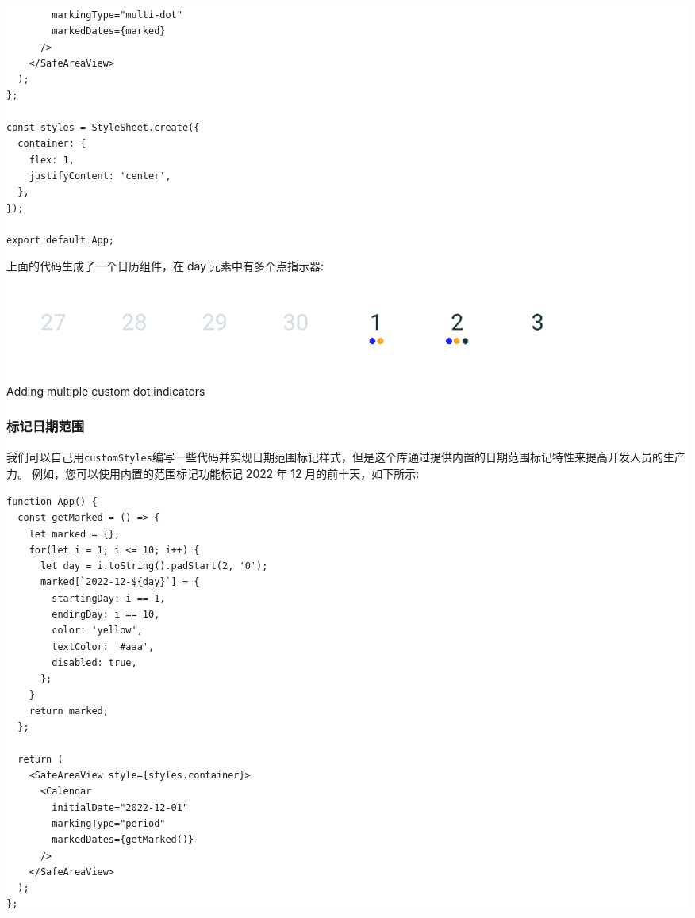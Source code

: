 ```
        markingType="multi-dot"
        markedDates={marked}
      />
    </SafeAreaView>
  );
};

const styles = StyleSheet.create({
  container: {
    flex: 1,
    justifyContent: 'center',
  },
});

export default App;

```

上面的代码生成了一个日历组件，在 day 元素中有多个点指示器:

![Adding multiple custom dot indicators](img/14bb6e45a1fad37d224022beb505b49a.png)

Adding multiple custom dot indicators

### 标记日期范围

我们可以自己用`customStyles`编写一些代码并实现日期范围标记样式，但是这个库通过提供内置的日期范围标记特性来提高开发人员的生产力。
例如，您可以使用内置的范围标记功能标记 2022 年 12 月的前十天，如下所示:

```
function App() {
  const getMarked = () => {
    let marked = {};
    for(let i = 1; i <= 10; i++) {
      let day = i.toString().padStart(2, '0');
      marked[`2022-12-${day}`] = {
        startingDay: i == 1,
        endingDay: i == 10,
        color: 'yellow',
        textColor: '#aaa',
        disabled: true,
      };
    }
    return marked;
  };

  return (
    <SafeAreaView style={styles.container}>
      <Calendar
        initialDate="2022-12-01"
        markingType="period"
        markedDates={getMarked()}
      />
    </SafeAreaView>
  );
};

```
